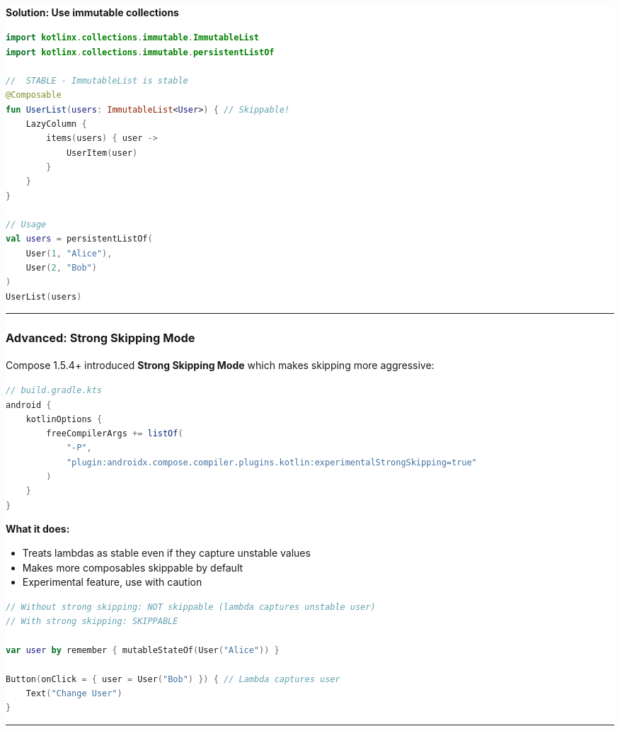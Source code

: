 **Solution: Use immutable collections**

```kotlin
import kotlinx.collections.immutable.ImmutableList
import kotlinx.collections.immutable.persistentListOf

//  STABLE - ImmutableList is stable
@Composable
fun UserList(users: ImmutableList<User>) { // Skippable!
    LazyColumn {
        items(users) { user ->
            UserItem(user)
        }
    }
}

// Usage
val users = persistentListOf(
    User(1, "Alice"),
    User(2, "Bob")
)
UserList(users)
```

---

### Advanced: Strong Skipping Mode

Compose 1.5.4+ introduced **Strong Skipping Mode** which makes skipping more aggressive:

```gradle
// build.gradle.kts
android {
    kotlinOptions {
        freeCompilerArgs += listOf(
            "-P",
            "plugin:androidx.compose.compiler.plugins.kotlin:experimentalStrongSkipping=true"
        )
    }
}
```

**What it does:**

-   Treats lambdas as stable even if they capture unstable values
-   Makes more composables skippable by default
-   Experimental feature, use with caution

```kotlin
// Without strong skipping: NOT skippable (lambda captures unstable user)
// With strong skipping: SKIPPABLE

var user by remember { mutableStateOf(User("Alice")) }

Button(onClick = { user = User("Bob") }) { // Lambda captures user
    Text("Change User")
}
```

---
